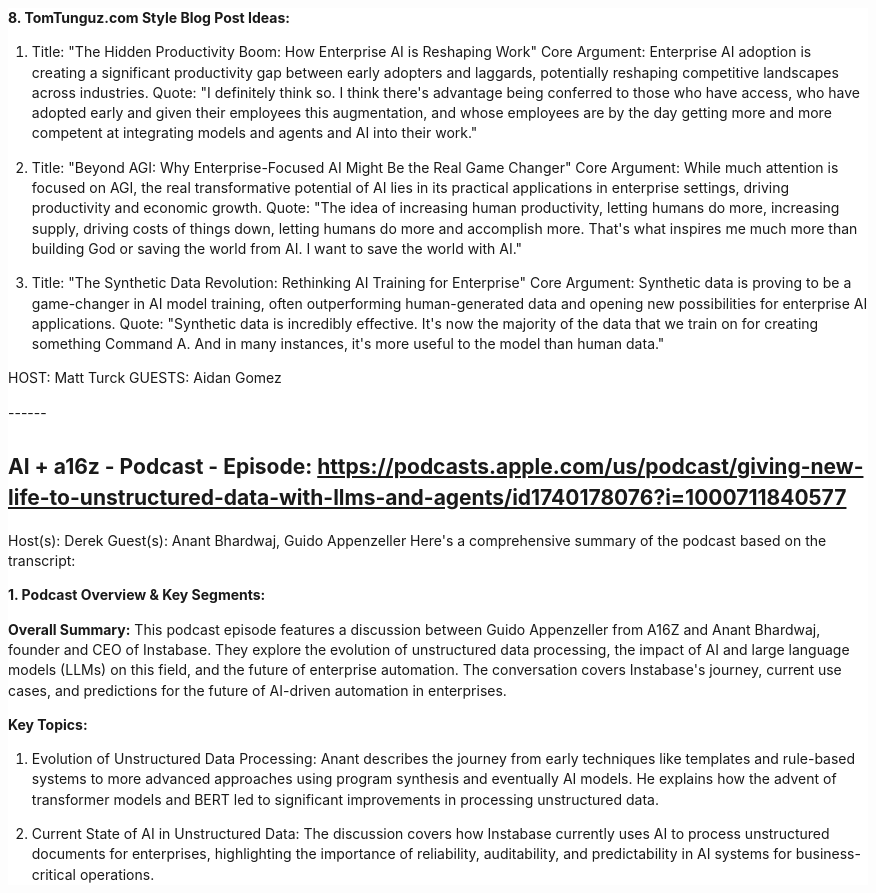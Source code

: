 **8. TomTunguz.com Style Blog Post Ideas:**

1. Title: "The Hidden Productivity Boom: How Enterprise AI is Reshaping Work"
   Core Argument: Enterprise AI adoption is creating a significant productivity gap between early adopters and laggards, potentially reshaping competitive landscapes across industries.
   Quote: "I definitely think so. I think there's advantage being conferred to those who have access, who have adopted early and given their employees this augmentation, and whose employees are by the day getting more and more competent at integrating models and agents and AI into their work."

2. Title: "Beyond AGI: Why Enterprise-Focused AI Might Be the Real Game Changer"
   Core Argument: While much attention is focused on AGI, the real transformative potential of AI lies in its practical applications in enterprise settings, driving productivity and economic growth.
   Quote: "The idea of increasing human productivity, letting humans do more, increasing supply, driving costs of things down, letting humans do more and accomplish more. That's what inspires me much more than building God or saving the world from AI. I want to save the world with AI."

3. Title: "The Synthetic Data Revolution: Rethinking AI Training for Enterprise"
   Core Argument: Synthetic data is proving to be a game-changer in AI model training, often outperforming human-generated data and opening new possibilities for enterprise AI applications.
   Quote: "Synthetic data is incredibly effective. It's now the majority of the data that we train on for creating something Command A. And in many instances, it's more useful to the model than human data."

HOST: Matt Turck
GUESTS: Aidan Gomez

---<CUT>---

## AI + a16z - Podcast - Episode: https://podcasts.apple.com/us/podcast/giving-new-life-to-unstructured-data-with-llms-and-agents/id1740178076?i=1000711840577
Host(s): Derek
Guest(s): Anant Bhardwaj, Guido Appenzeller
Here's a comprehensive summary of the podcast based on the transcript:

**1. Podcast Overview & Key Segments:**

**Overall Summary:** 
This podcast episode features a discussion between Guido Appenzeller from A16Z and Anant Bhardwaj, founder and CEO of Instabase. They explore the evolution of unstructured data processing, the impact of AI and large language models (LLMs) on this field, and the future of enterprise automation. The conversation covers Instabase's journey, current use cases, and predictions for the future of AI-driven automation in enterprises.

**Key Topics:**

1. Evolution of Unstructured Data Processing:
   Anant describes the journey from early techniques like templates and rule-based systems to more advanced approaches using program synthesis and eventually AI models. He explains how the advent of transformer models and BERT led to significant improvements in processing unstructured data.

2. Current State of AI in Unstructured Data:
   The discussion covers how Instabase currently uses AI to process unstructured documents for enterprises, highlighting the importance of reliability, auditability, and predictability in AI systems for business-critical operations.
